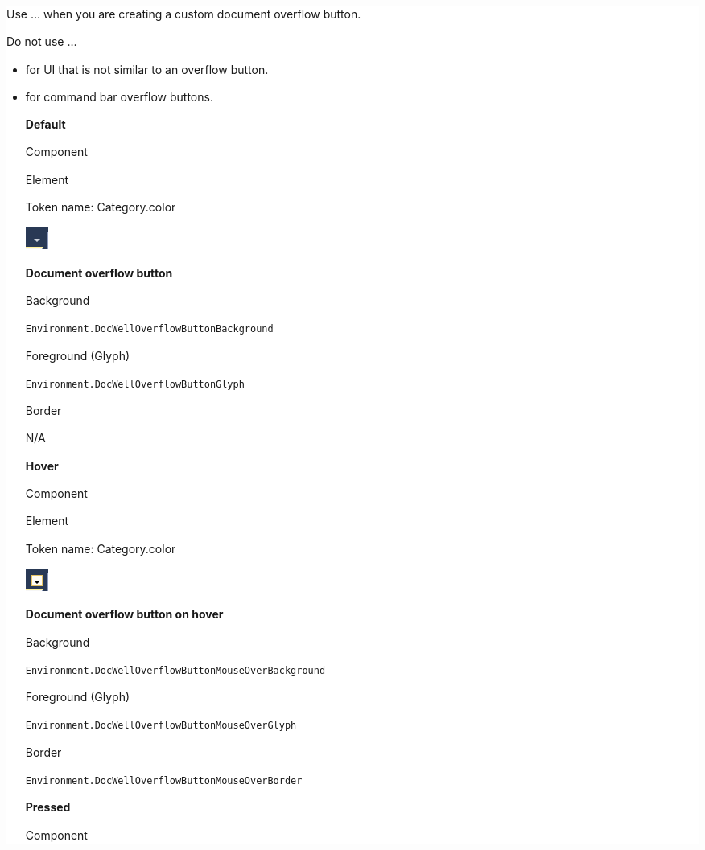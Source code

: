  Use …
 when you are creating a custom document overflow button.

 Do not use …
 - for UI that is not similar to an overflow button.

- for command bar overflow buttons.

  **Default**

  Component

  Element

  Token name: Category.color

  ![Overflow](../../extensibility/ux-guidelines/media/0303-084-overflow.png "0303-084_Overflow")

  **Document overflow button**

  Background

  `Environment.DocWellOverflowButtonBackground`

  Foreground (Glyph)

  `Environment.DocWellOverflowButtonGlyph`

  Border

  N/A

  **Hover**

  Component

  Element

  Token name: Category.color

  ![Overflow on hover](../../extensibility/ux-guidelines/media/0303-085-overflowhover.png "0303-085_OverflowHover")

  **Document overflow button on hover**

  Background

  `Environment.DocWellOverflowButtonMouseOverBackground`

  Foreground (Glyph)

  `Environment.DocWellOverflowButtonMouseOverGlyph`

  Border

  `Environment.DocWellOverflowButtonMouseOverBorder`

  **Pressed**

  Component

